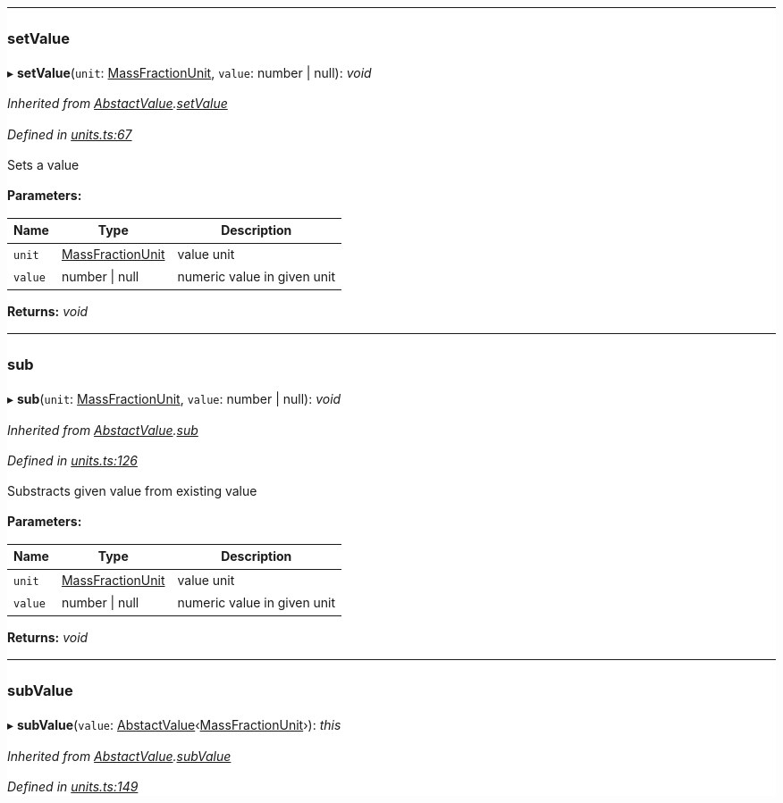 ___

###  setValue

▸ **setValue**(`unit`: [MassFractionUnit](../modules/_units_.md#massfractionunit), `value`: number | null): *void*

*Inherited from [AbstactValue](_units_.abstactvalue.md).[setValue](_units_.abstactvalue.md#setvalue)*

*Defined in [units.ts:67](https://github.com/anttileppa/water-profile-calculator/blob/5b306f6/src/units.ts#L67)*

Sets a value

**Parameters:**

Name | Type | Description |
------ | ------ | ------ |
`unit` | [MassFractionUnit](../modules/_units_.md#massfractionunit) | value unit |
`value` | number &#124; null | numeric value in given unit  |

**Returns:** *void*

___

###  sub

▸ **sub**(`unit`: [MassFractionUnit](../modules/_units_.md#massfractionunit), `value`: number | null): *void*

*Inherited from [AbstactValue](_units_.abstactvalue.md).[sub](_units_.abstactvalue.md#sub)*

*Defined in [units.ts:126](https://github.com/anttileppa/water-profile-calculator/blob/5b306f6/src/units.ts#L126)*

Substracts given value from existing value

**Parameters:**

Name | Type | Description |
------ | ------ | ------ |
`unit` | [MassFractionUnit](../modules/_units_.md#massfractionunit) | value unit |
`value` | number &#124; null | numeric value in given unit  |

**Returns:** *void*

___

###  subValue

▸ **subValue**(`value`: [AbstactValue](_units_.abstactvalue.md)‹[MassFractionUnit](../modules/_units_.md#massfractionunit)›): *this*

*Inherited from [AbstactValue](_units_.abstactvalue.md).[subValue](_units_.abstactvalue.md#subvalue)*

*Defined in [units.ts:149](https://github.com/anttileppa/water-profile-calculator/blob/5b306f6/src/units.ts#L149)*
